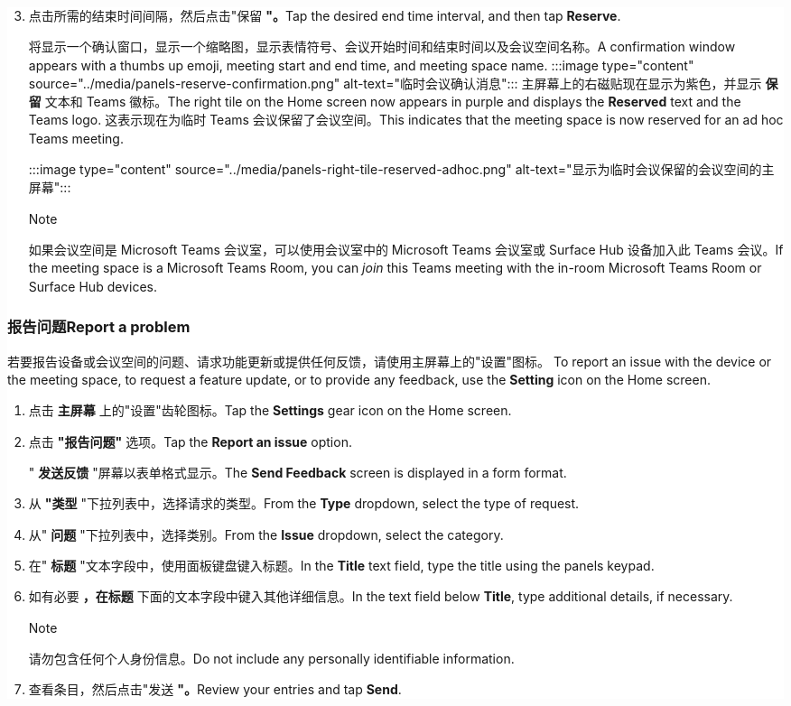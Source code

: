 3. <span data-ttu-id="f1bc6-185">点击所需的结束时间间隔，然后点击"保留 **"。**</span><span class="sxs-lookup"><span data-stu-id="f1bc6-185">Tap the desired end time interval, and then tap **Reserve**.</span></span>

    <span data-ttu-id="f1bc6-186">将显示一个确认窗口，显示一个缩略图，显示表情符号、会议开始时间和结束时间以及会议空间名称。</span><span class="sxs-lookup"><span data-stu-id="f1bc6-186">A confirmation window appears with a thumbs up emoji, meeting start and end time, and meeting space name.</span></span>
    :::image type="content" source="../media/panels-reserve-confirmation.png" alt-text="临时会议确认消息":::
<span data-ttu-id="f1bc6-188">主屏幕上的右磁贴现在显示为紫色，并显示 **保留** 文本和 Teams 徽标。</span><span class="sxs-lookup"><span data-stu-id="f1bc6-188">The right tile on the Home screen now appears in purple and displays the **Reserved** text and the Teams logo.</span></span> <span data-ttu-id="f1bc6-189">这表示现在为临时 Teams 会议保留了会议空间。</span><span class="sxs-lookup"><span data-stu-id="f1bc6-189">This indicates that the meeting space is now reserved for an ad hoc Teams meeting.</span></span>
  
    :::image type="content" source="../media/panels-right-tile-reserved-adhoc.png" alt-text="显示为临时会议保留的会议空间的主屏幕":::

    > [!NOTE]
    > <span data-ttu-id="f1bc6-191">如果会议空间是 Microsoft Teams 会议室，可以使用会议室中的 Microsoft Teams 会议室或 Surface Hub 设备加入此 Teams 会议。</span><span class="sxs-lookup"><span data-stu-id="f1bc6-191">If the meeting space is a Microsoft Teams Room, you can _join_ this Teams meeting with the in-room Microsoft Teams Room or Surface Hub devices.</span></span>

### <a name="report-a-problem"></a><span data-ttu-id="f1bc6-192">报告问题</span><span class="sxs-lookup"><span data-stu-id="f1bc6-192">Report a problem</span></span>

<span data-ttu-id="f1bc6-193">若要报告设备或会议空间的问题、请求功能更新或提供任何反馈，请使用主屏幕上的"设置"图标。 </span><span class="sxs-lookup"><span data-stu-id="f1bc6-193">To report an issue with the device or the meeting space, to request a feature update, or to provide any feedback, use the **Setting** icon on the Home screen.</span></span>

1. <span data-ttu-id="f1bc6-194">点击 **主屏幕** 上的"设置"齿轮图标。</span><span class="sxs-lookup"><span data-stu-id="f1bc6-194">Tap the **Settings** gear icon on the Home screen.</span></span>

2. <span data-ttu-id="f1bc6-195">点击 **"报告问题"** 选项。</span><span class="sxs-lookup"><span data-stu-id="f1bc6-195">Tap the **Report an issue** option.</span></span>

    <span data-ttu-id="f1bc6-196">" **发送反馈** "屏幕以表单格式显示。</span><span class="sxs-lookup"><span data-stu-id="f1bc6-196">The **Send Feedback** screen is displayed in a form format.</span></span>
3. <span data-ttu-id="f1bc6-197">从 **"类型** "下拉列表中，选择请求的类型。</span><span class="sxs-lookup"><span data-stu-id="f1bc6-197">From the **Type** dropdown, select the type of request.</span></span>
4. <span data-ttu-id="f1bc6-198">从" **问题** "下拉列表中，选择类别。</span><span class="sxs-lookup"><span data-stu-id="f1bc6-198">From the **Issue** dropdown, select the category.</span></span>
5. <span data-ttu-id="f1bc6-199">在" **标题** "文本字段中，使用面板键盘键入标题。</span><span class="sxs-lookup"><span data-stu-id="f1bc6-199">In the **Title** text field, type the title using the panels keypad.</span></span>
6. <span data-ttu-id="f1bc6-200">如有必要 **，在标题** 下面的文本字段中键入其他详细信息。</span><span class="sxs-lookup"><span data-stu-id="f1bc6-200">In the text field below **Title**, type additional details, if necessary.</span></span>

    > [!NOTE]
    > <span data-ttu-id="f1bc6-201">请勿包含任何个人身份信息。</span><span class="sxs-lookup"><span data-stu-id="f1bc6-201">Do not include any personally identifiable information.</span></span>

7. <span data-ttu-id="f1bc6-202">查看条目，然后点击"发送 **"。**</span><span class="sxs-lookup"><span data-stu-id="f1bc6-202">Review your entries and tap **Send**.</span></span>
